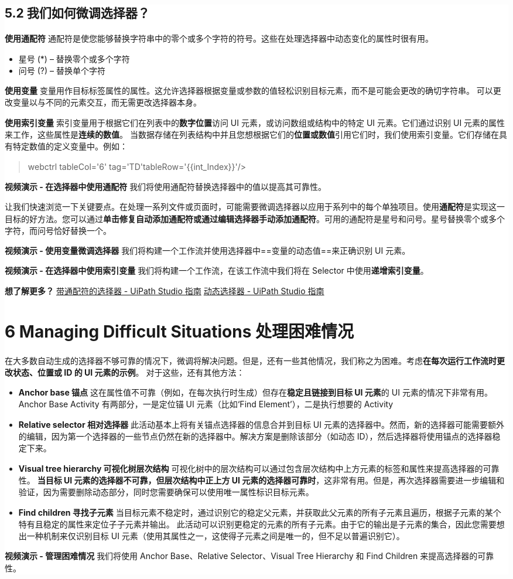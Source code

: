 ## 5.2 我们如何微调选择器？
**使用通配符**
通配符是使您能够替换字符串中的零个或多个字符的符号。这些在处理选择器中动态变化的属性时很有用。
- 星号 (*) – 替换零个或多个字符
- 问号 (?) – 替换单个字符

**使用变量**
变量用作目标标签属性的属性。这允许选择器根据变量或参数的值轻松识别目标元素，而不是可能会更改的确切字符串。
可以更改变量以与不同的元素交互，而无需更改选择器本身。

**使用索引变量**
索引变量用于根据它们在列表中的**数字位置**访问 UI 元素，或访问数组或结构中的特定 UI 元素。它们通过识别 UI 元素的属性来工作，这些属性是**连续的数值**。
当数据存储在列表结构中并且您想根据它们的**位置或数值**引用它们时，我们使用索引变量。它们存储在具有特定数值的定义变量中。例如：
> webctrl tableCol='6' tag='TD'tableRow='{{int_Index}}'/>

**视频演示 - 在选择器中使用通配符**
我们将使用通配符替换选择器中的值以提高其可靠性。

让我们快速浏览一下关键要点。在处理一系列文件或页面时，可能需要微调选择器以应用于系列中的每个单独项目。使用**通配符**是实现这一目标的好方法。您可以通过**单击修复自动添加通配符或通过编辑选择器手动添加通配符**。可用的通配符是星号和问号。星号替换零个或多个字符，而问号恰好替换一个。

**视频演示 - 使用变量微调选择器**
我们将构建一个工作流并使用选择器中==变量的动态值==来正确识别 UI 元素。

**视频演示 - 在选择器中使用索引变量**
我们将构建一个工作流，在该工作流中我们将在 Selector 中使用**递增索引变量**。

**想了解更多？**
[带通配符的选择器 - UiPath Studio 指南](https://docs.uipath.com/studio/v2020.10/docs/selectors-with-wildcards)
[动态选择器 - UiPath Studio 指南](https://docs.uipath.com/studio/v2020.10/docs/dynamic-selectors)
# 6 Managing Difficult Situations 处理困难情况
在大多数自动生成的选择器不够可靠的情况下，微调将解决问题。但是，还有一些其他情况，我们称之为困难。考虑**在每次运行工作流时更改状态、位置或 ID 的 UI 元素的示例**。
对于这些，还有其他方法：

- **Anchor base 锚点**
这在属性值不可靠（例如，在每次执行时生成）但存在**稳定且链接到目标 UI 元素**的 UI 元素的情况下非常有用。
Anchor Base Activity 有两部分，一是定位锚 UI 元素（比如‘Find Element’），二是执行想要的 Activity

- **Relative selector 相对选择器**
此活动基本上将有关锚点选择器的信息合并到目标 UI 元素的选择器中。然而，新的选择器可能需要额外的编辑，因为第一个选择器的一些节点仍然在新的选择器中。解决方案是删除该部分（如动态 ID），然后选择器将使用锚点的选择器稳定下来。

- **Visual tree hierarchy 可视化树层次结构**
可视化树中的层次结构可以通过包含层次结构中上方元素的标签和属性来提高选择器的可靠性。
**当目标 UI 元素的选择器不可靠，但层次结构中正上方 UI 元素的选择器可靠时**，这非常有用。但是，再次选择器需要进一步编辑和验证，因为需要删除动态部分，同时您需要确保可以使用唯一属性标识目标元素。

- **Find children 寻找子元素**
当目标元素不稳定时，通过识别它的稳定父元素，并获取此父元素的所有子元素且遍历，根据子元素的某个特有且稳定的属性来定位子子元素并输出。
此活动可以识别更稳定的元素的所有子元素。由于它的输出是子元素的集合，因此您需要想出一种机制来仅识别目标 UI 元素（使用其属性之一，这使得子元素之间是唯一的，但不足以普遍识别它）。

**视频演示 - 管理困难情况**
我们将使用 Anchor Base、Relative Selector、Visual Tree Hierarchy 和 Find Children 来提高选择器的可靠性。
